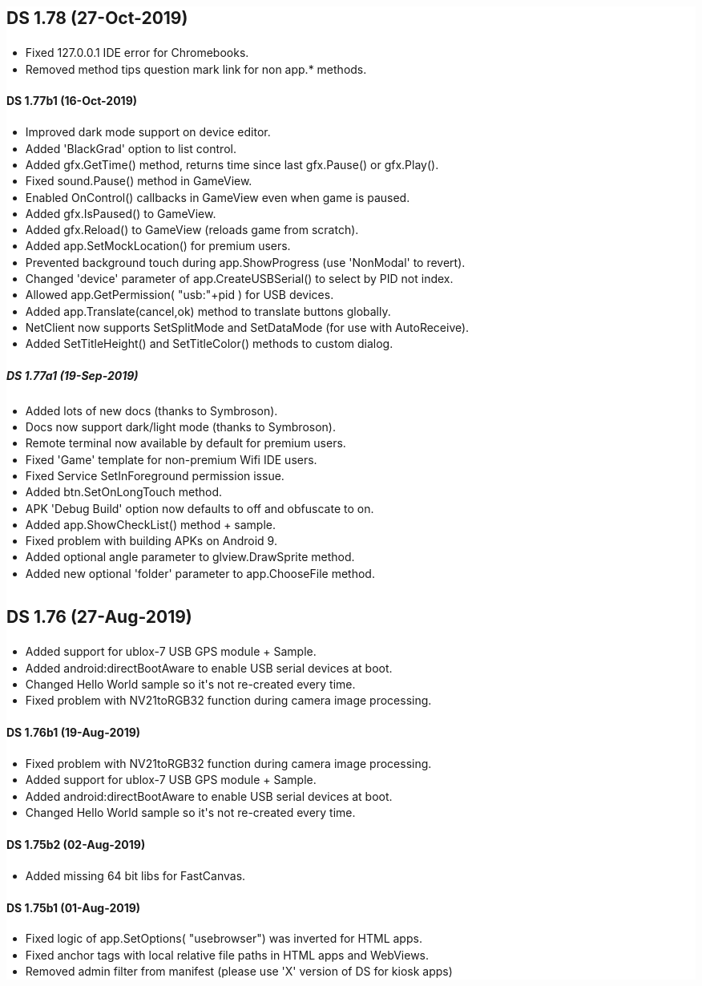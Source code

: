## DS 1.78 (27-Oct-2019)
- Fixed 127.0.0.1 IDE error for Chromebooks.
- Removed method tips question mark link for non app.\* methods.

#### DS 1.77b1 (16-Oct-2019)
- Improved dark mode support on device editor.
- Added 'BlackGrad' option to list control.
- Added gfx.GetTime() method, returns time since last gfx.Pause() or gfx.Play().
- Fixed sound.Pause() method in GameView.
- Enabled OnControl() callbacks in GameView even when game is paused.
- Added gfx.IsPaused() to GameView.
- Added gfx.Reload() to GameView (reloads game from scratch).
- Added app.SetMockLocation() for premium users.
- Prevented background touch during app.ShowProgress (use 'NonModal' to revert).
- Changed 'device' parameter of app.CreateUSBSerial() to select by PID not index.
- Allowed app.GetPermission( "usb&colon;"+pid ) for USB devices.
- Added app.Translate(cancel,ok) method to translate buttons globally.
- NetClient now supports SetSplitMode and SetDataMode (for use with AutoReceive).
- Added SetTitleHeight() and SetTitleColor() methods to custom dialog.

##### DS 1.77a1 (19-Sep-2019)
- Added lots of new docs (thanks to Symbroson).
- Docs now support dark/light mode (thanks to Symbroson).
- Remote terminal now available by default for premium users.
- Fixed 'Game' template for non-premium Wifi IDE users.
- Fixed Service SetInForeground permission issue.
- Added btn.SetOnLongTouch method.
- APK 'Debug Build' option now defaults to off and obfuscate to on.
- Added app.ShowCheckList() method + sample.
- Fixed problem with building APKs on Android 9.
- Added optional angle parameter to glview.DrawSprite method.
- Added new optional 'folder' parameter to app.ChooseFile method.

## DS 1.76 (27-Aug-2019)
- Added support for ublox-7 USB GPS module + Sample.
- Added android&colon;directBootAware to enable USB serial devices at boot.
- Changed Hello World sample so it's not re-created every time.
- Fixed problem with NV21toRGB32 function during camera image processing.

#### DS 1.76b1 (19-Aug-2019)

- Fixed problem with NV21toRGB32 function during camera image processing.
- Added support for ublox-7 USB GPS module + Sample.
- Added android&colon;directBootAware to enable USB serial devices at boot.
- Changed Hello World sample so it's not re-created every time.

#### DS 1.75b2 (02-Aug-2019)
- Added missing 64 bit libs for FastCanvas.

#### DS 1.75b1 (01-Aug-2019)
- Fixed logic of app.SetOptions( "usebrowser") was inverted for HTML apps.
- Fixed anchor tags with local relative file paths in HTML apps and WebViews.
- Removed admin filter from manifest (please use 'X' version of DS for kiosk apps)
